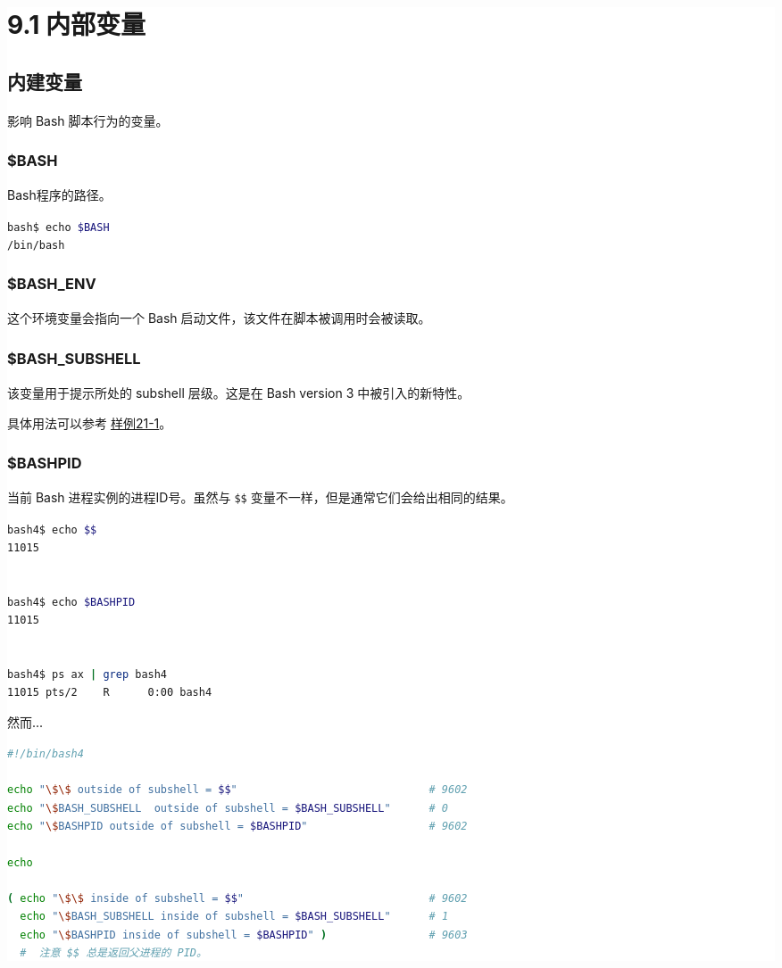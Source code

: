 # 9.1 内部变量

## 内建变量

影响 Bash 脚本行为的变量。

### $BASH

Bash程序的路径。

```bash
bash$ echo $BASH
/bin/bash
```

### $BASH_ENV

这个环境变量会指向一个 Bash 启动文件，该文件在脚本被调用时会被读取。

### $BASH_SUBSHELL

该变量用于提示所处的 subshell 层级。这是在 Bash version 3 中被引入的新特性。

具体用法可以参考 [样例21-1](http://tldp.org/LDP/abs/html/subshells.html#SUBSHELL)。

### $BASHPID

当前 Bash 进程实例的进程ID号。虽然与 `$$` 变量不一样，但是通常它们会给出相同的结果。

```bash
bash4$ echo $$
11015


bash4$ echo $BASHPID
11015


bash4$ ps ax | grep bash4
11015 pts/2    R      0:00 bash4
```

然而...

```bash
#!/bin/bash4

echo "\$\$ outside of subshell = $$"                              # 9602
echo "\$BASH_SUBSHELL  outside of subshell = $BASH_SUBSHELL"      # 0
echo "\$BASHPID outside of subshell = $BASHPID"                   # 9602

echo

( echo "\$\$ inside of subshell = $$"                             # 9602
  echo "\$BASH_SUBSHELL inside of subshell = $BASH_SUBSHELL"      # 1
  echo "\$BASHPID inside of subshell = $BASHPID" )                # 9603
  #  注意 $$ 总是返回父进程的 PID。
```
